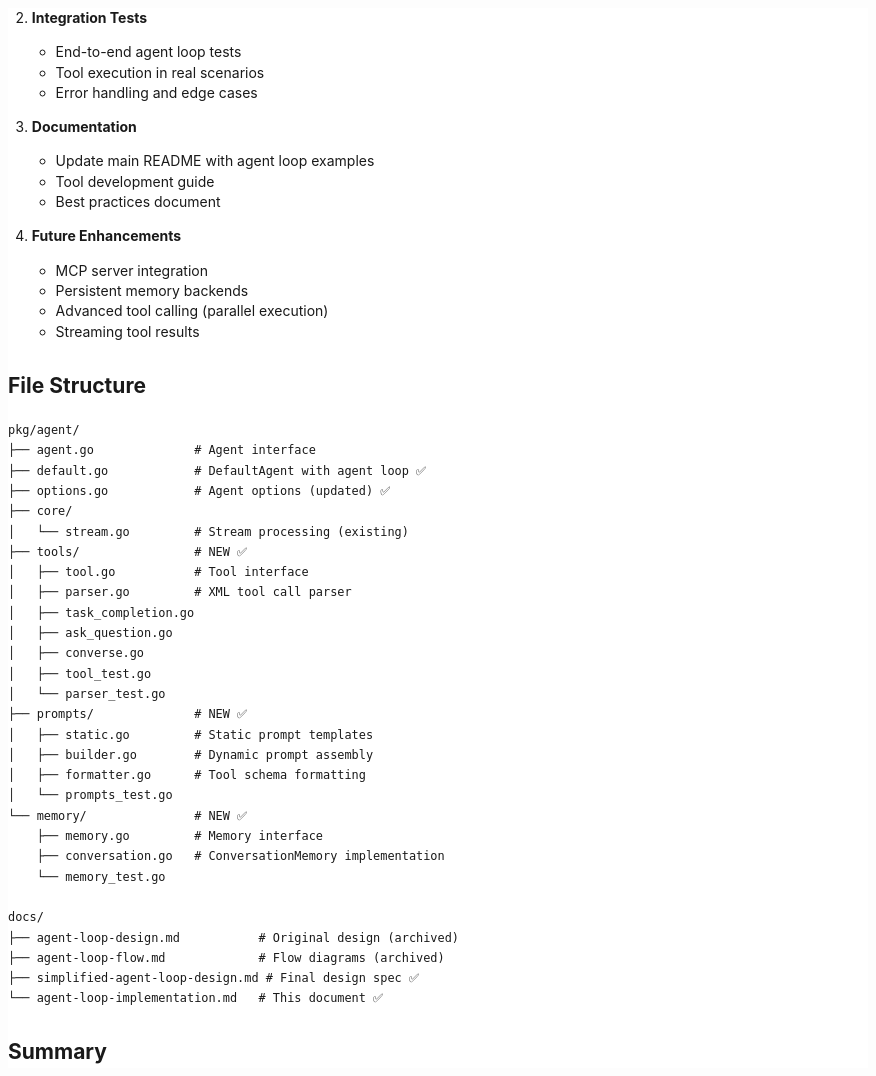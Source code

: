 2. **Integration Tests**
   - End-to-end agent loop tests
   - Tool execution in real scenarios
   - Error handling and edge cases

3. **Documentation**
   - Update main README with agent loop examples
   - Tool development guide
   - Best practices document

4. **Future Enhancements**
   - MCP server integration
   - Persistent memory backends
   - Advanced tool calling (parallel execution)
   - Streaming tool results

## File Structure

```
pkg/agent/
├── agent.go              # Agent interface
├── default.go            # DefaultAgent with agent loop ✅
├── options.go            # Agent options (updated) ✅
├── core/
│   └── stream.go         # Stream processing (existing)
├── tools/                # NEW ✅
│   ├── tool.go           # Tool interface
│   ├── parser.go         # XML tool call parser
│   ├── task_completion.go
│   ├── ask_question.go
│   ├── converse.go
│   ├── tool_test.go
│   └── parser_test.go
├── prompts/              # NEW ✅
│   ├── static.go         # Static prompt templates
│   ├── builder.go        # Dynamic prompt assembly
│   ├── formatter.go      # Tool schema formatting
│   └── prompts_test.go
└── memory/               # NEW ✅
    ├── memory.go         # Memory interface
    ├── conversation.go   # ConversationMemory implementation
    └── memory_test.go

docs/
├── agent-loop-design.md           # Original design (archived)
├── agent-loop-flow.md             # Flow diagrams (archived)
├── simplified-agent-loop-design.md # Final design spec ✅
└── agent-loop-implementation.md   # This document ✅
```

## Summary
